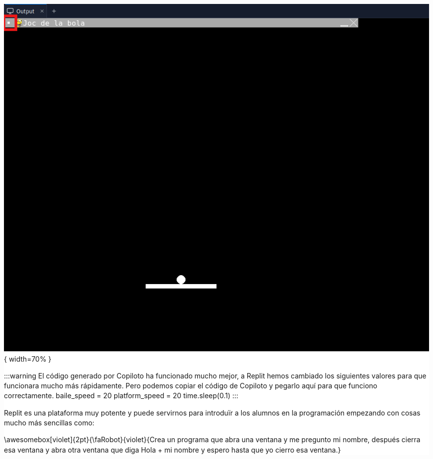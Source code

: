![Pantalla principal](img/28.png){ width=70% }

:::warning
El código generado por Copiloto ha funcionado mucho mejor, a Replit hemos cambiado los siguientes valores para que funcionara mucho más rápidamente. Pero podemos copiar el código de Copiloto y pegarlo aquí para que funciono correctamente.
baile_speed = 20
platform_speed = 20
time.sleep(0.1)
:::

Replit es una plataforma muy potente y puede servirnos para introduïr a los alumnos en la programación empezando con cosas mucho más sencillas como:

\awesomebox[violet]{2pt}{\faRobot}{violet}{Crea un programa que abra una ventana y me pregunto mi nombre, después cierra esa ventana y abra otra ventana que diga Hola + mi nombre y espero hasta que yo cierro esa ventana.}
